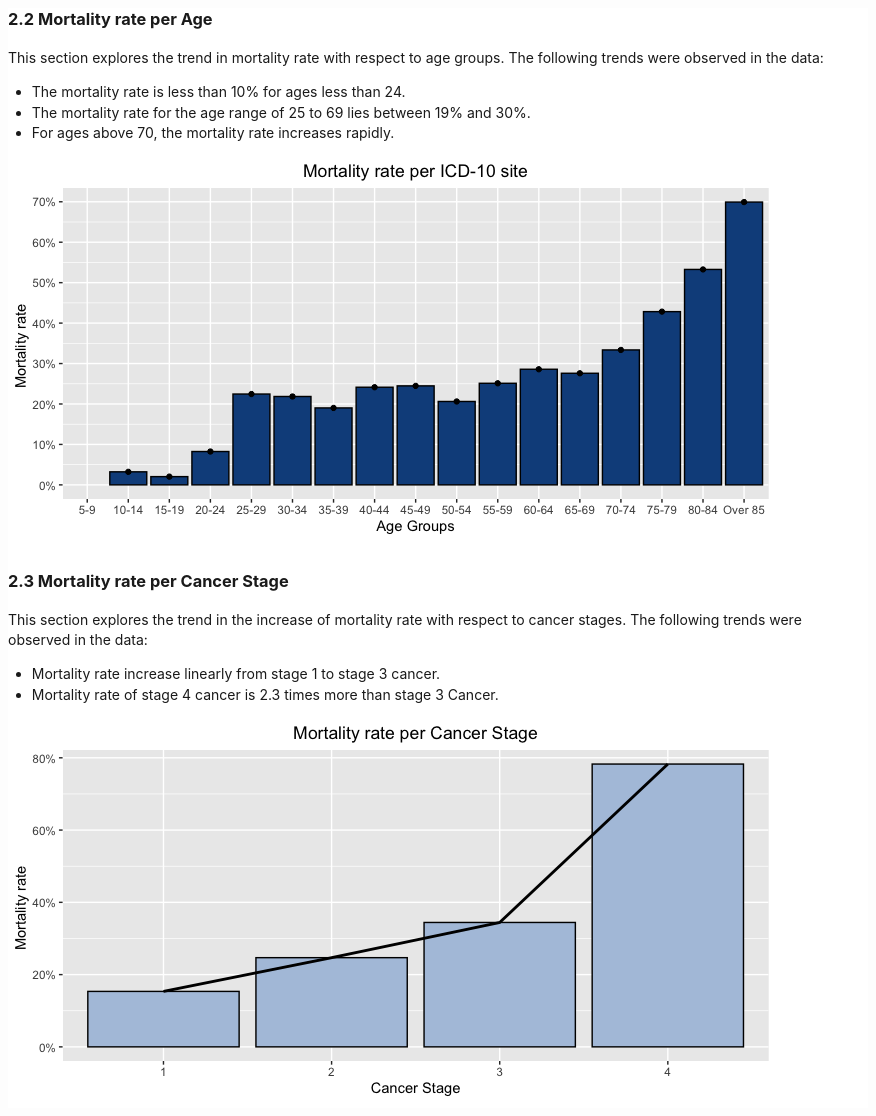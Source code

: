 ### 2.2 Mortality rate per Age

This section explores the trend in mortality rate with respect to age groups. The following trends were observed in the data:

-   The mortality rate is less than 10% for ages less than 24.
-   The mortality rate for the age range of 25 to 69 lies between 19% and 30%.
-   For ages above 70, the mortality rate increases rapidly.

![](Colorectal_Cancer_Analysis_Shashank_files/figure-markdown_github/unnamed-chunk-26-1.png)

### 2.3 Mortality rate per Cancer Stage

This section explores the trend in the increase of mortality rate with respect to cancer stages. The following trends were observed in the data:

-   Mortality rate increase linearly from stage 1 to stage 3 cancer.
-   Mortality rate of stage 4 cancer is 2.3 times more than stage 3 Cancer.

![](Colorectal_Cancer_Analysis_Shashank_files/figure-markdown_github/unnamed-chunk-28-1.png)
